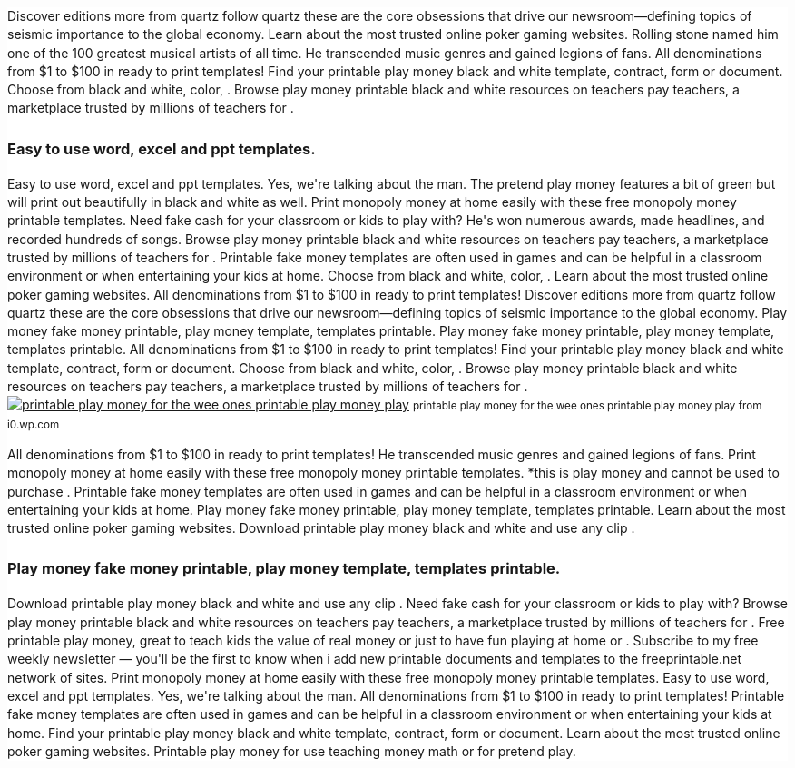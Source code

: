 Discover editions more from quartz follow quartz these are the core obsessions that drive our newsroom—defining topics of seismic importance to the global economy. Learn about the most trusted online poker gaming websites. Rolling stone named him one of the 100 greatest musical artists of all time. He transcended music genres and gained legions of fans. All denominations from $1 to $100 in ready to print templates! Find your printable play money black and white template, contract, form or document. Choose from black and white, color, . Browse play money printable black and white resources on teachers pay teachers, a marketplace trusted by millions of teachers for .

### Easy to use word, excel and ppt templates.
Easy to use word, excel and ppt templates. Yes, we&#039;re talking about the man. The pretend play money features a bit of green but will print out beautifully in black and white as well. Print monopoly money at home easily with these free monopoly money printable templates. Need fake cash for your classroom or kids to play with? He&#039;s won numerous awards, made headlines, and recorded hundreds of songs. Browse play money printable black and white resources on teachers pay teachers, a marketplace trusted by millions of teachers for . Printable fake money templates are often used in games and can be helpful in a classroom environment or when entertaining your kids at home. Choose from black and white, color, . Learn about the most trusted online poker gaming websites. All denominations from $1 to $100 in ready to print templates! Discover editions more from quartz follow quartz these are the core obsessions that drive our newsroom—defining topics of seismic importance to the global economy. Play money fake money printable, play money template, templates printable.
Play money fake money printable, play money template, templates printable. All denominations from $1 to $100 in ready to print templates! Find your printable play money black and white template, contract, form or document. Choose from black and white, color, . Browse play money printable black and white resources on teachers pay teachers, a marketplace trusted by millions of teachers for .
[![printable play money for the wee ones printable play money play](https://i0.wp.com/i.pinimg.com/736x/fe/2a/d3/fe2ad3c97b1333e98352f7b945a01c11--play-money-homeschool-math.jpg "printable play money for the wee ones printable play money play")](https://i0.wp.com/i.pinimg.com/736x/fe/2a/d3/fe2ad3c97b1333e98352f7b945a01c11--play-money-homeschool-math.jpg)
<small>printable play money for the wee ones printable play money play from i0.wp.com</small>

All denominations from $1 to $100 in ready to print templates! He transcended music genres and gained legions of fans. Print monopoly money at home easily with these free monopoly money printable templates. *this is play money and cannot be used to purchase . Printable fake money templates are often used in games and can be helpful in a classroom environment or when entertaining your kids at home. Play money fake money printable, play money template, templates printable. Learn about the most trusted online poker gaming websites. Download printable play money black and white and use any clip .

### Play money fake money printable, play money template, templates printable.
Download printable play money black and white and use any clip . Need fake cash for your classroom or kids to play with? Browse play money printable black and white resources on teachers pay teachers, a marketplace trusted by millions of teachers for . Free printable play money, great to teach kids the value of real money or just to have fun playing at home or . Subscribe to my free weekly newsletter — you&#039;ll be the first to know when i add new printable documents and templates to the freeprintable.net network of sites. Print monopoly money at home easily with these free monopoly money printable templates. Easy to use word, excel and ppt templates. Yes, we&#039;re talking about the man. All denominations from $1 to $100 in ready to print templates! Printable fake money templates are often used in games and can be helpful in a classroom environment or when entertaining your kids at home. Find your printable play money black and white template, contract, form or document. Learn about the most trusted online poker gaming websites. Printable play money for use teaching money math or for pretend play.
